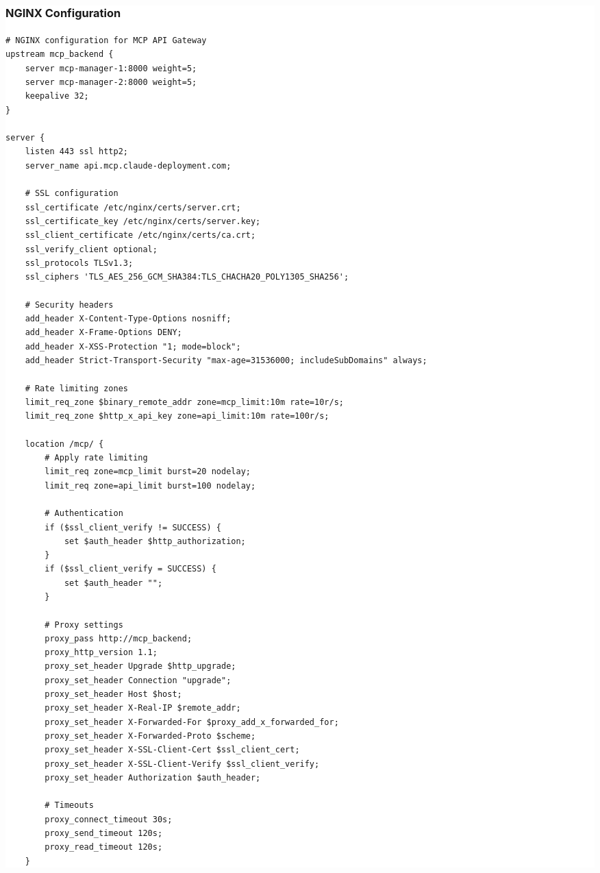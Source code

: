 ### NGINX Configuration

```nginx
# NGINX configuration for MCP API Gateway
upstream mcp_backend {
    server mcp-manager-1:8000 weight=5;
    server mcp-manager-2:8000 weight=5;
    keepalive 32;
}

server {
    listen 443 ssl http2;
    server_name api.mcp.claude-deployment.com;
    
    # SSL configuration
    ssl_certificate /etc/nginx/certs/server.crt;
    ssl_certificate_key /etc/nginx/certs/server.key;
    ssl_client_certificate /etc/nginx/certs/ca.crt;
    ssl_verify_client optional;
    ssl_protocols TLSv1.3;
    ssl_ciphers 'TLS_AES_256_GCM_SHA384:TLS_CHACHA20_POLY1305_SHA256';
    
    # Security headers
    add_header X-Content-Type-Options nosniff;
    add_header X-Frame-Options DENY;
    add_header X-XSS-Protection "1; mode=block";
    add_header Strict-Transport-Security "max-age=31536000; includeSubDomains" always;
    
    # Rate limiting zones
    limit_req_zone $binary_remote_addr zone=mcp_limit:10m rate=10r/s;
    limit_req_zone $http_x_api_key zone=api_limit:10m rate=100r/s;
    
    location /mcp/ {
        # Apply rate limiting
        limit_req zone=mcp_limit burst=20 nodelay;
        limit_req zone=api_limit burst=100 nodelay;
        
        # Authentication
        if ($ssl_client_verify != SUCCESS) {
            set $auth_header $http_authorization;
        }
        if ($ssl_client_verify = SUCCESS) {
            set $auth_header "";
        }
        
        # Proxy settings
        proxy_pass http://mcp_backend;
        proxy_http_version 1.1;
        proxy_set_header Upgrade $http_upgrade;
        proxy_set_header Connection "upgrade";
        proxy_set_header Host $host;
        proxy_set_header X-Real-IP $remote_addr;
        proxy_set_header X-Forwarded-For $proxy_add_x_forwarded_for;
        proxy_set_header X-Forwarded-Proto $scheme;
        proxy_set_header X-SSL-Client-Cert $ssl_client_cert;
        proxy_set_header X-SSL-Client-Verify $ssl_client_verify;
        proxy_set_header Authorization $auth_header;
        
        # Timeouts
        proxy_connect_timeout 30s;
        proxy_send_timeout 120s;
        proxy_read_timeout 120s;
    }
```